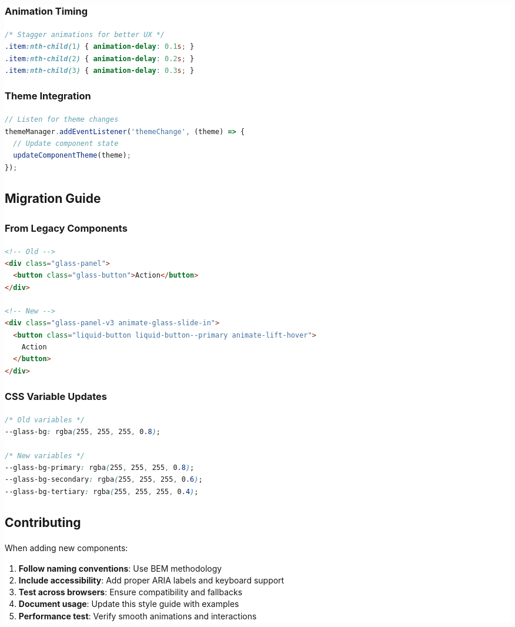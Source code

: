 ### Animation Timing
```css
/* Stagger animations for better UX */
.item:nth-child(1) { animation-delay: 0.1s; }
.item:nth-child(2) { animation-delay: 0.2s; }
.item:nth-child(3) { animation-delay: 0.3s; }
```

### Theme Integration
```javascript
// Listen for theme changes
themeManager.addEventListener('themeChange', (theme) => {
  // Update component state
  updateComponentTheme(theme);
});
```

## Migration Guide

### From Legacy Components
```html
<!-- Old -->
<div class="glass-panel">
  <button class="glass-button">Action</button>
</div>

<!-- New -->
<div class="glass-panel-v3 animate-glass-slide-in">
  <button class="liquid-button liquid-button--primary animate-lift-hover">
    Action
  </button>
</div>
```

### CSS Variable Updates
```css
/* Old variables */
--glass-bg: rgba(255, 255, 255, 0.8);

/* New variables */
--glass-bg-primary: rgba(255, 255, 255, 0.8);
--glass-bg-secondary: rgba(255, 255, 255, 0.6);
--glass-bg-tertiary: rgba(255, 255, 255, 0.4);
```

## Contributing

When adding new components:

1. **Follow naming conventions**: Use BEM methodology
2. **Include accessibility**: Add proper ARIA labels and keyboard support
3. **Test across browsers**: Ensure compatibility and fallbacks
4. **Document usage**: Update this style guide with examples
5. **Performance test**: Verify smooth animations and interactions
